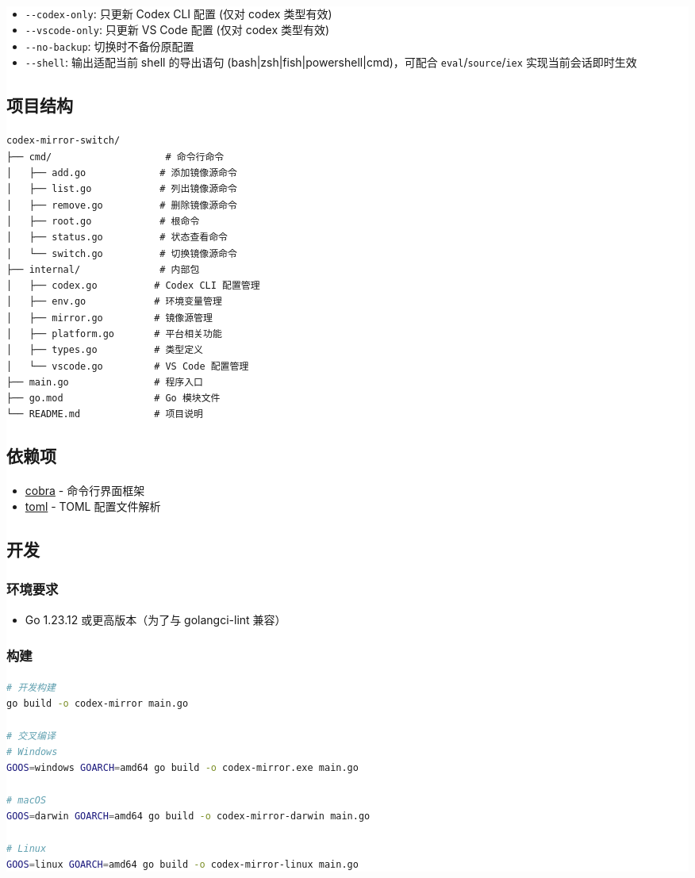 - `--codex-only`: 只更新 Codex CLI 配置 (仅对 codex 类型有效)
- `--vscode-only`: 只更新 VS Code 配置 (仅对 codex 类型有效)
- `--no-backup`: 切换时不备份原配置
- `--shell`: 输出适配当前 shell 的导出语句 (bash|zsh|fish|powershell|cmd)，可配合 `eval`/`source`/`iex` 实现当前会话即时生效

## 项目结构

```
codex-mirror-switch/
├── cmd/                    # 命令行命令
│   ├── add.go             # 添加镜像源命令
│   ├── list.go            # 列出镜像源命令
│   ├── remove.go          # 删除镜像源命令
│   ├── root.go            # 根命令
│   ├── status.go          # 状态查看命令
│   └── switch.go          # 切换镜像源命令
├── internal/              # 内部包
│   ├── codex.go          # Codex CLI 配置管理
│   ├── env.go            # 环境变量管理
│   ├── mirror.go         # 镜像源管理
│   ├── platform.go       # 平台相关功能
│   ├── types.go          # 类型定义
│   └── vscode.go         # VS Code 配置管理
├── main.go               # 程序入口
├── go.mod                # Go 模块文件
└── README.md             # 项目说明
```

## 依赖项

- [cobra](https://github.com/spf13/cobra) - 命令行界面框架
- [toml](https://github.com/BurntSushi/toml) - TOML 配置文件解析

## 开发

### 环境要求

- Go 1.23.12 或更高版本（为了与 golangci-lint 兼容）

### 构建

```bash
# 开发构建
go build -o codex-mirror main.go

# 交叉编译
# Windows
GOOS=windows GOARCH=amd64 go build -o codex-mirror.exe main.go

# macOS
GOOS=darwin GOARCH=amd64 go build -o codex-mirror-darwin main.go

# Linux
GOOS=linux GOARCH=amd64 go build -o codex-mirror-linux main.go
```
